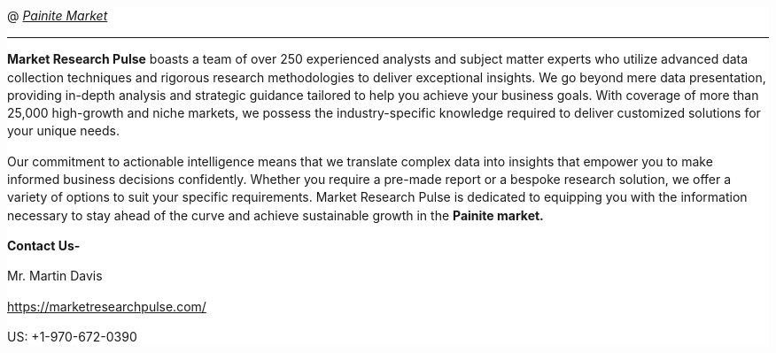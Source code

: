 @&nbsp;<em><a href="https://marketresearchpulse.com/report/46948/painite-market?utm_source=Linkedin&utm_medium=0111">Painite Market</a></em></strong></p></blockquote><hr /><p><strong>Market Research Pulse</strong> boasts a team of over 250 experienced analysts and subject matter experts who utilize advanced data collection techniques and rigorous research methodologies to deliver exceptional insights. We go beyond mere data presentation, providing in-depth analysis and strategic guidance tailored to help you achieve your business goals. With coverage of more than 25,000 high-growth and niche markets, we possess the industry-specific knowledge required to deliver customized solutions for your unique needs.</p><p>Our commitment to actionable intelligence means that we translate complex data into insights that empower you to make informed business decisions confidently. Whether you require a pre-made report or a bespoke research solution, we offer a variety of options to suit your specific requirements. Market Research Pulse is dedicated to equipping you with the information necessary to stay ahead of the curve and achieve sustainable growth in the <strong>Painite market.</strong></p><p><strong>Contact Us-</strong></p><p>Mr. Martin Davis</p><p>https://marketresearchpulse.com/</p><p>US: +1-970-672-0390</p>

